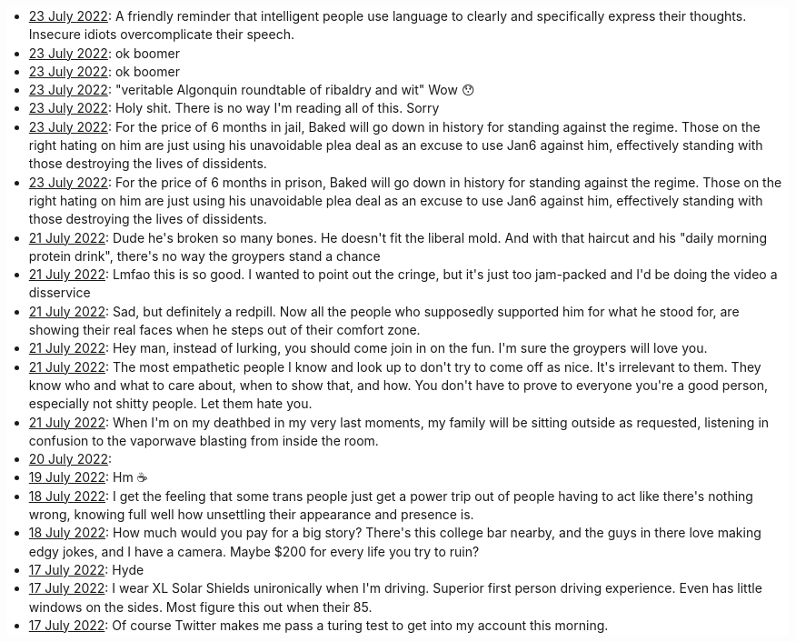 * [23 July 2022](https://web.archive.org/web/20220724194830/https://twitter.com/HotelCoffeee/status/1550928442908188672): A friendly reminder that intelligent people use language to clearly and specifically express their thoughts. Insecure idiots overcomplicate their speech. 
* [23 July 2022](https://web.archive.org/web/20220724023921/https://twitter.com/HotelCoffeee/status/1550924304413515777): ok boomer 
* [23 July 2022](https://web.archive.org/web/20220724023921/https://twitter.com/HotelCoffeee/status/1550924304413515777): ok boomer 
* [23 July 2022](https://web.archive.org/web/20220723213954/https://twitter.com/HotelCoffeee/status/1550920955119210496): "veritable Algonquin roundtable of ribaldry and wit"  Wow 😯 
* [23 July 2022](https://web.archive.org/web/20220724010331/https://twitter.com/HotelCoffeee/status/1550915853931134979): Holy shit. There is no way I'm reading all of this. Sorry 
* [23 July 2022](https://web.archive.org/web/20220723155200/https://twitter.com/HotelCoffeee/status/1550871245608128513): For the price of 6 months in jail, Baked will go down in history for standing against the regime. Those on the right hating on him are just using his unavoidable plea deal as an excuse to use Jan6 against him, effectively standing with those destroying the lives of dissidents. 
* [23 July 2022](https://web.archive.org/web/20220723155020/https://twitter.com/HotelCoffeee/status/1550870493376528384): For the price of 6 months in prison, Baked will go down in history for standing against the regime. Those on the right hating on him are just using his unavoidable plea deal as an excuse to use Jan6 against him, effectively standing with those destroying the lives of dissidents. 
* [21 July 2022](https://web.archive.org/web/20220721230423/https://twitter.com/HotelCoffeee/status/1550255112148451328): Dude he's broken so many bones. He doesn't fit the liberal mold. And with that haircut and his "daily morning protein drink", there's no way the groypers stand a chance 
* [21 July 2022](https://web.archive.org/web/20220721225407/https://twitter.com/HotelCoffeee/status/1550252397481848832): Lmfao this is so good. I wanted to point out the cringe, but it's just too jam-packed and I'd be doing the video a disservice 
* [21 July 2022](https://web.archive.org/web/20220721222743/https://twitter.com/HotelCoffeee/status/1550246070969667585): Sad, but definitely a redpill. Now all the people who supposedly supported him for what he stood for, are showing their real faces when he steps out of their comfort zone. 
* [21 July 2022](https://web.archive.org/web/20220722004905/https://twitter.com/HotelCoffeee/status/1550241971318296577): Hey man, instead of lurking, you should come join in on the fun. I'm sure the groypers will love you. 
* [21 July 2022](https://web.archive.org/web/20220721025415/https://twitter.com/HotelCoffeee/status/1549950766261084162): The most empathetic people I know and look up to don't try to come off as nice. It's irrelevant to them. They know who and what to care about, when to show that, and how.   You don't have to prove to everyone you're a good person, especially not shitty people. Let them hate you. 
* [21 July 2022](https://web.archive.org/web/20220721004148/https://twitter.com/HotelCoffeee/status/1549917395619282944): When I'm on my deathbed in my very last moments, my family will be sitting outside as requested, listening in confusion to the vaporwave blasting from inside the room. 
* [20 July 2022](https://web.archive.org/web/20220720132012/https://twitter.com/HotelCoffeee/status/1549745478958546947):  
* [19 July 2022](https://web.archive.org/web/20220719135416/https://twitter.com/HotelCoffeee/status/1549391257063116805): Hm ☕ 
* [18 July 2022](https://web.archive.org/web/20220718022509/https://twitter.com/HotelCoffeee/status/1548856032444796929): I get the feeling that some trans people just get a power trip out of people having to act like there's nothing wrong, knowing full well how unsettling their appearance and presence is. 
* [18 July 2022](https://web.archive.org/web/20220718021559/https://twitter.com/HotelCoffeee/status/1548853795945435136): How much would you pay for a big story? There's this college bar nearby, and the guys in there love making edgy jokes, and I have a camera. Maybe $200 for every life you try to ruin? 
* [17 July 2022](https://web.archive.org/web/20220717221542/https://twitter.com/HotelCoffeee/status/1548793407912411136): Hyde 
* [17 July 2022](https://web.archive.org/web/20220717181524/https://twitter.com/HotelCoffeee/status/1548732904100040704): I wear XL Solar Shields unironically when I'm driving. Superior first person driving experience. Even has little windows on the sides. Most figure this out when their 85. 
* [17 July 2022](https://web.archive.org/web/20220717134905/https://twitter.com/HotelCoffeee/status/1548665922537373696): Of course Twitter makes me pass a turing test to get into my account this morning. 